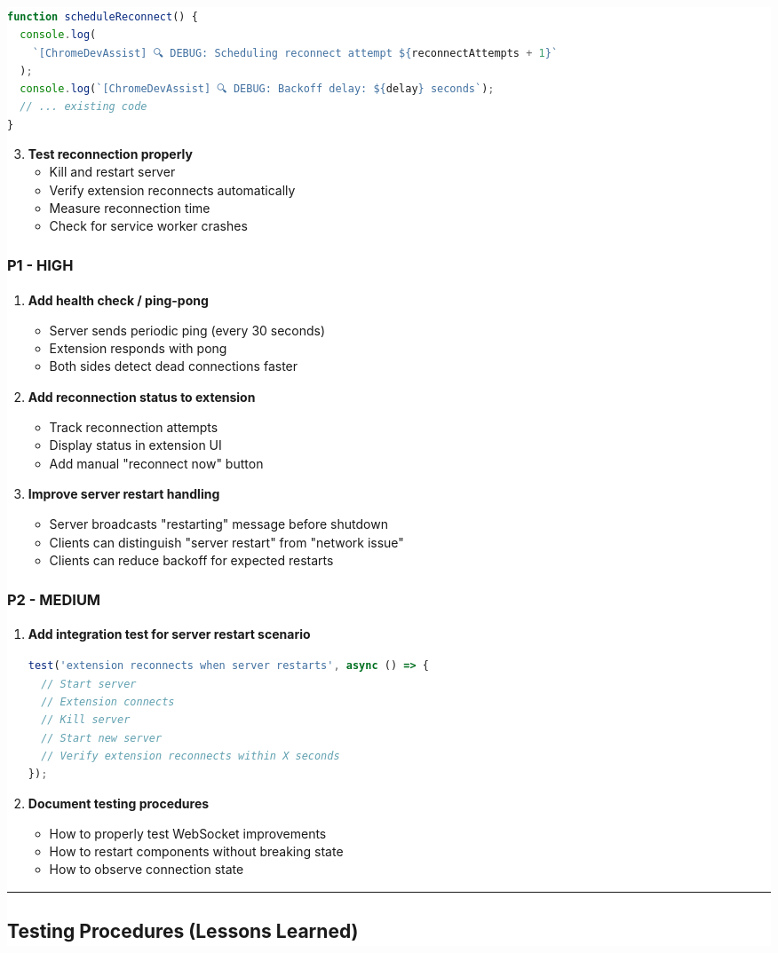    ```javascript
   function scheduleReconnect() {
     console.log(
       `[ChromeDevAssist] 🔍 DEBUG: Scheduling reconnect attempt ${reconnectAttempts + 1}`
     );
     console.log(`[ChromeDevAssist] 🔍 DEBUG: Backoff delay: ${delay} seconds`);
     // ... existing code
   }
   ```

3. **Test reconnection properly**
   - Kill and restart server
   - Verify extension reconnects automatically
   - Measure reconnection time
   - Check for service worker crashes

### P1 - HIGH

1. **Add health check / ping-pong**
   - Server sends periodic ping (every 30 seconds)
   - Extension responds with pong
   - Both sides detect dead connections faster

2. **Add reconnection status to extension**
   - Track reconnection attempts
   - Display status in extension UI
   - Add manual "reconnect now" button

3. **Improve server restart handling**
   - Server broadcasts "restarting" message before shutdown
   - Clients can distinguish "server restart" from "network issue"
   - Clients can reduce backoff for expected restarts

### P2 - MEDIUM

1. **Add integration test for server restart scenario**

   ```javascript
   test('extension reconnects when server restarts', async () => {
     // Start server
     // Extension connects
     // Kill server
     // Start new server
     // Verify extension reconnects within X seconds
   });
   ```

2. **Document testing procedures**
   - How to properly test WebSocket improvements
   - How to restart components without breaking state
   - How to observe connection state

---

## Testing Procedures (Lessons Learned)
